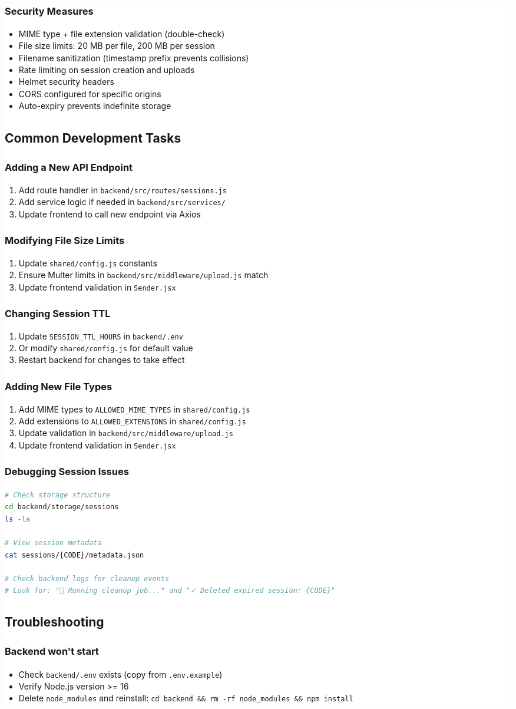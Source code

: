 ### Security Measures
- MIME type + file extension validation (double-check)
- File size limits: 20 MB per file, 200 MB per session
- Filename sanitization (timestamp prefix prevents collisions)
- Rate limiting on session creation and uploads
- Helmet security headers
- CORS configured for specific origins
- Auto-expiry prevents indefinite storage

## Common Development Tasks

### Adding a New API Endpoint
1. Add route handler in `backend/src/routes/sessions.js`
2. Add service logic if needed in `backend/src/services/`
3. Update frontend to call new endpoint via Axios

### Modifying File Size Limits
1. Update `shared/config.js` constants
2. Ensure Multer limits in `backend/src/middleware/upload.js` match
3. Update frontend validation in `Sender.jsx`

### Changing Session TTL
1. Update `SESSION_TTL_HOURS` in `backend/.env`
2. Or modify `shared/config.js` for default value
3. Restart backend for changes to take effect

### Adding New File Types
1. Add MIME types to `ALLOWED_MIME_TYPES` in `shared/config.js`
2. Add extensions to `ALLOWED_EXTENSIONS` in `shared/config.js`
3. Update validation in `backend/src/middleware/upload.js`
4. Update frontend validation in `Sender.jsx`

### Debugging Session Issues
```bash
# Check storage structure
cd backend/storage/sessions
ls -la

# View session metadata
cat sessions/{CODE}/metadata.json

# Check backend logs for cleanup events
# Look for: "🧹 Running cleanup job..." and "✓ Deleted expired session: {CODE}"
```

## Troubleshooting

### Backend won't start
- Check `backend/.env` exists (copy from `.env.example`)
- Verify Node.js version >= 16
- Delete `node_modules` and reinstall: `cd backend && rm -rf node_modules && npm install`
